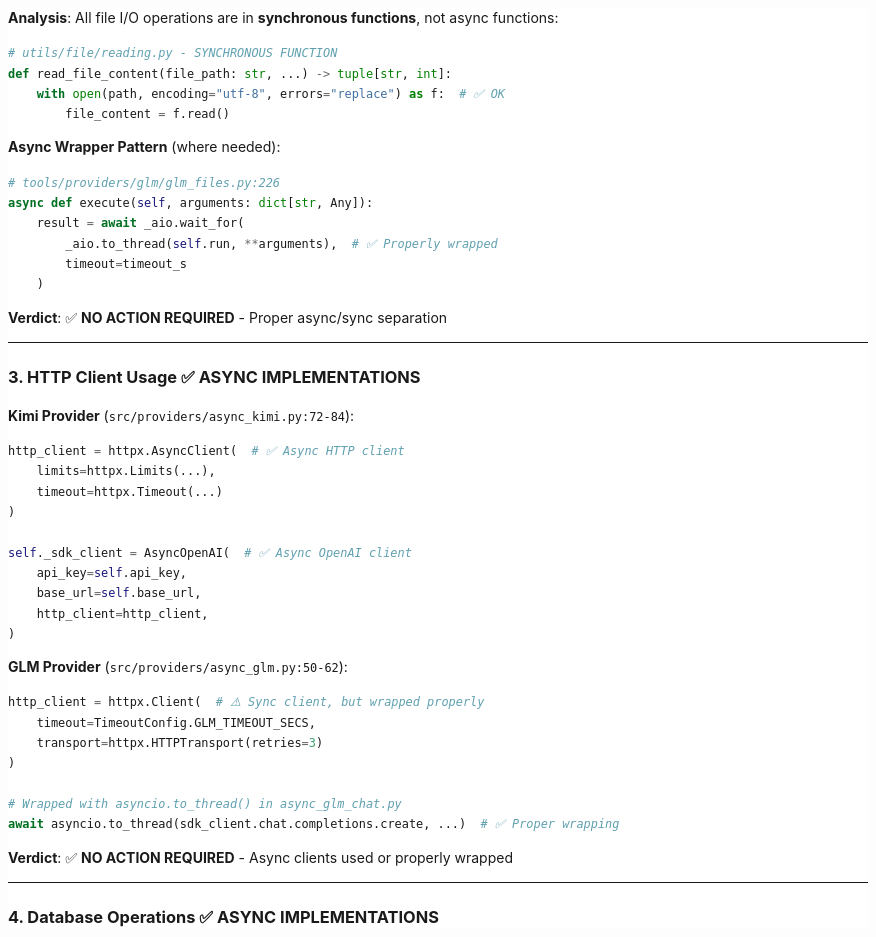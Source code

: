 **Analysis**:
All file I/O operations are in **synchronous functions**, not async functions:

```python
# utils/file/reading.py - SYNCHRONOUS FUNCTION
def read_file_content(file_path: str, ...) -> tuple[str, int]:
    with open(path, encoding="utf-8", errors="replace") as f:  # ✅ OK
        file_content = f.read()
```

**Async Wrapper Pattern** (where needed):
```python
# tools/providers/glm/glm_files.py:226
async def execute(self, arguments: dict[str, Any]):
    result = await _aio.wait_for(
        _aio.to_thread(self.run, **arguments),  # ✅ Properly wrapped
        timeout=timeout_s
    )
```

**Verdict**: ✅ **NO ACTION REQUIRED** - Proper async/sync separation

---

### 3. HTTP Client Usage ✅ ASYNC IMPLEMENTATIONS

**Kimi Provider** (`src/providers/async_kimi.py:72-84`):
```python
http_client = httpx.AsyncClient(  # ✅ Async HTTP client
    limits=httpx.Limits(...),
    timeout=httpx.Timeout(...)
)

self._sdk_client = AsyncOpenAI(  # ✅ Async OpenAI client
    api_key=self.api_key,
    base_url=self.base_url,
    http_client=http_client,
)
```

**GLM Provider** (`src/providers/async_glm.py:50-62`):
```python
http_client = httpx.Client(  # ⚠️ Sync client, but wrapped properly
    timeout=TimeoutConfig.GLM_TIMEOUT_SECS,
    transport=httpx.HTTPTransport(retries=3)
)

# Wrapped with asyncio.to_thread() in async_glm_chat.py
await asyncio.to_thread(sdk_client.chat.completions.create, ...)  # ✅ Proper wrapping
```

**Verdict**: ✅ **NO ACTION REQUIRED** - Async clients used or properly wrapped

---

### 4. Database Operations ✅ ASYNC IMPLEMENTATIONS

